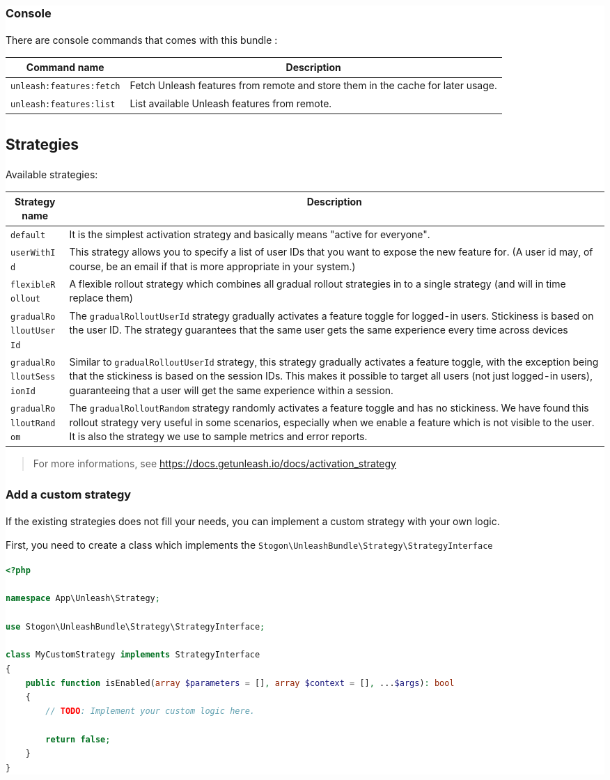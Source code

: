 ### Console

There are console commands that comes with this bundle :

| Command name | Description |
|--------------|-------------|
| `unleash:features:fetch` | Fetch Unleash features from remote and store them in the cache for later usage. |
| `unleash:features:list` | List available Unleash features from remote. |

## Strategies

Available strategies:

| Strategy name | Description |
|---|----|
| `default` | It is the simplest activation strategy and basically means "active for everyone". |
| `userWithId` | This strategy allows you to specify a list of user IDs that you want to expose the new feature for. (A user id may, of course, be an email if that is more appropriate in your system.) |
| `flexibleRollout` | A flexible rollout strategy which combines all gradual rollout strategies in to a single strategy (and will in time replace them) |
| `gradualRolloutUserId` | The `gradualRolloutUserId` strategy gradually activates a feature toggle for logged-in users. Stickiness is based on the user ID. The strategy guarantees that the same user gets the same experience every time across devices |
| `gradualRolloutSessionId` | Similar to `gradualRolloutUserId` strategy, this strategy gradually activates a feature toggle, with the exception being that the stickiness is based on the session IDs. This makes it possible to target all users (not just logged-in users), guaranteeing that a user will get the same experience within a session. |
| `gradualRolloutRandom` | The `gradualRolloutRandom` strategy randomly activates a feature toggle and has no stickiness. We have found this rollout strategy very useful in some scenarios, especially when we enable a feature which is not visible to the user. It is also the strategy we use to sample metrics and error reports. |

> For more informations, see https://docs.getunleash.io/docs/activation_strategy

### Add a custom strategy

If the existing strategies does not fill your needs, you can implement a custom strategy with your own logic.

First, you need to create a class which implements the `Stogon\UnleashBundle\Strategy\StrategyInterface`
```php
<?php

namespace App\Unleash\Strategy;

use Stogon\UnleashBundle\Strategy\StrategyInterface;

class MyCustomStrategy implements StrategyInterface
{
    public function isEnabled(array $parameters = [], array $context = [], ...$args): bool
    {
        // TODO: Implement your custom logic here.

        return false;
    }
}
```
